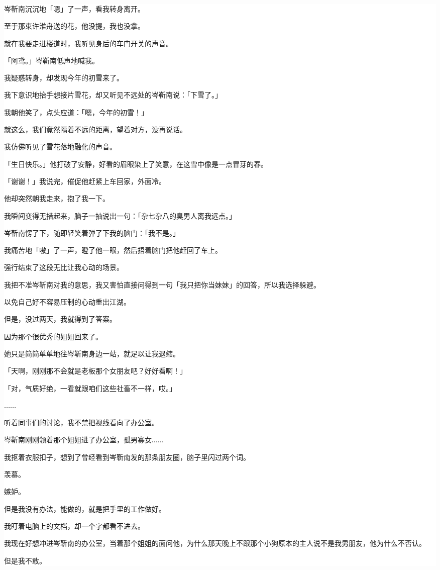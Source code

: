岑靳南沉沉地「嗯」了一声，看我转身离开。

至于那束许淮舟送的花，他没提，我也没拿。

就在我要走进楼道时，我听见身后的车门开关的声音。

「阿鸢。」岑靳南低声地喊我。

我疑惑转身，却发现今年的初雪来了。

我下意识地抬手想接片雪花，却又听见不远处的岑靳南说：「下雪了。」

我朝他笑了，点头应道：「嗯，今年的初雪！」

就这么，我们竟然隔着不远的距离，望着对方，没再说话。

我仿佛听见了雪花落地融化的声音。

「生日快乐。」他打破了安静，好看的眉眼染上了笑意，在这雪中像是一点冒芽的春。

「谢谢！」我说完，催促他赶紧上车回家，外面冷。

他却突然朝我走来，抱了我一下。

我瞬间变得无措起来，脑子一抽说出一句：「杂七杂八的臭男人离我远点。」

岑靳南愣了下，随即轻笑着弹了下我的脑门：「我不是。」

我痛苦地「嗷」了一声，瞪了他一眼，然后捂着脑门把他赶回了车上。

强行结束了这段无比让我心动的场景。

我把不准岑靳南对我的意思，我又害怕直接问得到一句「我只把你当妹妹」的回答，所以我选择躲避。

以免自己好不容易压制的心动重出江湖。

但是，没过两天，我就得到了答案。

因为那个很优秀的姐姐回来了。

她只是简简单单地往岑靳南身边一站，就足以让我退缩。

「天啊，刚刚那不会就是老板那个女朋友吧？好好看啊！」

「对，气质好绝，一看就跟咱们这些社畜不一样，哎。」

……

听着同事们的讨论，我不禁把视线看向了办公室。

岑靳南刚刚领着那个姐姐进了办公室，孤男寡女……

我抠着衣服扣子，想到了曾经看到岑靳南发的那条朋友圈，脑子里闪过两个词。

羡慕。

嫉妒。

但是我没有办法，能做的，就是把手里的工作做好。

我盯着电脑上的文档，却一个字都看不进去。

我现在好想冲进岑靳南的办公室，当着那个姐姐的面问他，为什么那天晚上不跟那个小狗原本的主人说不是我男朋友，他为什么不否认。

但是我不敢。
